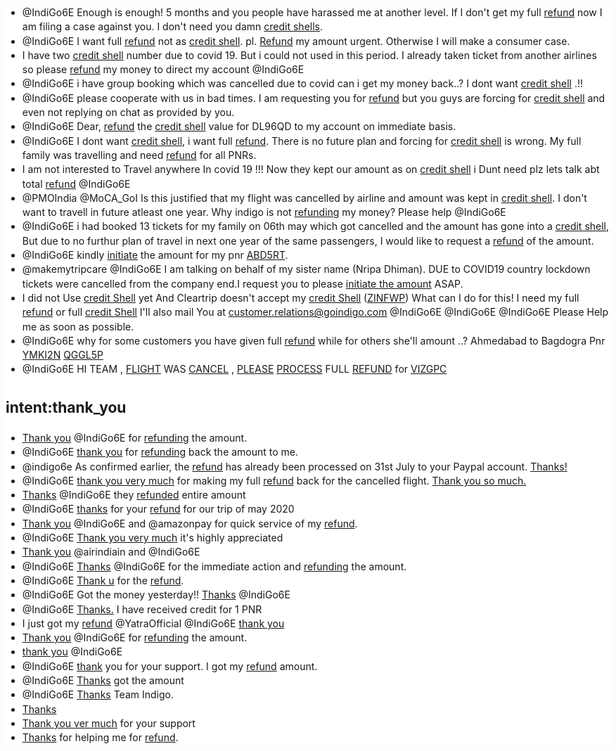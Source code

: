 - @IndiGo6E Enough is enough! 5 months and you people have harassed me at another level. If I don't get my full [refund](refund) now I am filing a case against you. I don't need you damn [credit shells](shell).
- @IndiGo6E I want full [refund](refund) not as [credit shell](shell). pl. [Refund](refund) my amount urgent. Otherwise I will make a consumer case.
- I have two [credit shell](shell) number due to covid 19. But i could not used in this period. I already taken ticket from another airlines so please [refund](refund) my money to direct my account @IndiGo6E 
- @IndiGo6E  i have group booking which was cancelled due to covid can i get my money back..? I dont want [credit shell](shell) .!!
- @IndiGo6E please cooperate with us in bad times. I am requesting you for [refund](refund) but you guys are forcing for [credit shell](shell) and even not replying on chat as provided by you.
- @IndiGo6E Dear, [refund](refund) the [credit shell](shell) value for DL96QD to my account on immediate basis. 
- @IndiGo6E I dont want [credit shell](shell), i want full [refund](refund). There is no future plan and forcing for [credit shell](shell) is wrong. My full family was travelling and need [refund](refund) for all PNRs.
- I am not interested to Travel anywhere In covid 19 !!! Now they kept our amount as on [credit shell](shell) i Dunt need plz lets talk abt total [refund](refund) @IndiGo6E 
- @PMOIndia @MoCA_GoI Is this justified that my flight was cancelled by airline and amount was kept in [credit shell](shell). I don't want to travell in future atleast one year. Why indigo is not [refunding](refund) my money? Please help @IndiGo6E
- @IndiGo6E i had booked 13 tickets for my family on 06th may which got cancelled and the amount has gone into a [credit shell](shell), But due to no furthur plan of travel in next one year of the same passengers, I would like to request a [refund](refund) of the amount.
- @IndiGo6E kindly [initiate](refund) the amount for my pnr [ABD5RT](PNR).
- @makemytripcare @IndiGo6E I am talking on behalf of my sister name (Nripa Dhiman). DUE to COVID19 country lockdown tickets were cancelled from the company end.I request you to please [initiate the amount](refund) ASAP.
- I  did not Use [credit Shell](shell) yet And Cleartrip doesn't accept my [credit Shell](shell) ([ZINFWP](PNR)) What can I do for this! I need my full [refund](refund) or full [credit Shell](shell) I'll also mail You at customer.relations@goindigo.com @IndiGo6E @IndiGo6E @IndiGo6E Please Help me as soon as possible.
- @IndiGo6E why for some customers you have given full [refund](refund) while for others she'll amount ..? Ahmedabad to Bagdogra Pnr [YMKI2N](PNR) [QGGL5P](PNR)
- @IndiGo6E HI TEAM , [FLIGHT](nopnr) WAS [CANCEL](nopnr) , [PLEASE](nopnr) [PROCESS](nopnr) FULL [REFUND](refund) for [VIZGPC](PNR)

## intent:thank_you
- [Thank you](thanks) @IndiGo6E for [refunding](refund) the amount.
- @IndiGo6E [thank you](thanks) for [refunding](refund) back the amount to me. 
- @indigo6e As confirmed earlier, the [refund](refund) has already been processed on 31st July to your Paypal account. [Thanks!](thanks)
- @IndiGo6E [thank you very much](thanks) for making my full [refund](refund) back for the cancelled flight. [Thank you so much.](thanks)
- [Thanks](thanks) @IndiGo6E they [refunded](refund) entire amount
- @IndiGo6E  [thanks](thanks) for your [refund](refund) for our trip of may 2020
- [Thank you](thanks) @IndiGo6E and @amazonpay for quick service of my [refund](refund).
- @IndiGo6E [Thank you very much](thanks) it's highly appreciated
- [Thank you](thanks) @airindiain and @IndiGo6E
- @IndiGo6E [Thanks](thanks) @IndiGo6E for the immediate action and [refunding](refund) the amount. 
- @IndiGo6E [Thank u](thanks) for the [refund](refund). 
- @IndiGo6E Got the money yesterday!! [Thanks](thanks) @IndiGo6E
- @IndiGo6E [Thanks.](thanks) I have received credit for 1 PNR
- I just got my [refund](refund) @YatraOfficial @IndiGo6E [thank you](thanks)
- [Thank you](thanks) @IndiGo6E  for [refunding](refund) the amount. 
- [thank you](thanks) @IndiGo6E
- @IndiGo6E [thank](thanks) you for your support.  I got my [refund](refund) amount.
- @IndiGo6E [Thanks](thanks) got the amount
- @IndiGo6E [Thanks](thanks) Team Indigo.
- [Thanks](thanks)
- [Thank you ver much](thanks) for your support
- [Thanks](thanks) for helping me for [refund](refund).